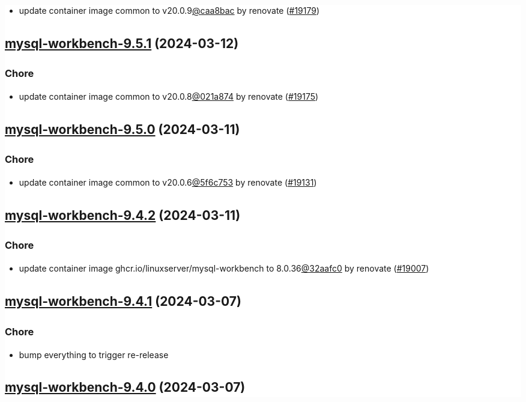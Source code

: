 

- update container image common to v20.0.9[@caa8bac](https://github.com/caa8bac) by renovate ([#19179](https://github.com/truecharts/charts/issues/19179))


## [mysql-workbench-9.5.1](https://github.com/truecharts/charts/compare/mysql-workbench-9.5.0...mysql-workbench-9.5.1) (2024-03-12)

### Chore



- update container image common to v20.0.8[@021a874](https://github.com/021a874) by renovate ([#19175](https://github.com/truecharts/charts/issues/19175))


## [mysql-workbench-9.5.0](https://github.com/truecharts/charts/compare/mysql-workbench-9.4.2...mysql-workbench-9.5.0) (2024-03-11)

### Chore



- update container image common to v20.0.6[@5f6c753](https://github.com/5f6c753) by renovate ([#19131](https://github.com/truecharts/charts/issues/19131))


## [mysql-workbench-9.4.2](https://github.com/truecharts/charts/compare/mysql-workbench-9.4.1...mysql-workbench-9.4.2) (2024-03-11)

### Chore



- update container image ghcr.io/linuxserver/mysql-workbench to 8.0.36[@32aafc0](https://github.com/32aafc0) by renovate ([#19007](https://github.com/truecharts/charts/issues/19007))


## [mysql-workbench-9.4.1](https://github.com/truecharts/charts/compare/mysql-workbench-9.4.0...mysql-workbench-9.4.1) (2024-03-07)

### Chore



- bump everything to trigger re-release


## [mysql-workbench-9.4.0](https://github.com/truecharts/charts/compare/mysql-workbench-9.3.0...mysql-workbench-9.4.0) (2024-03-07)

